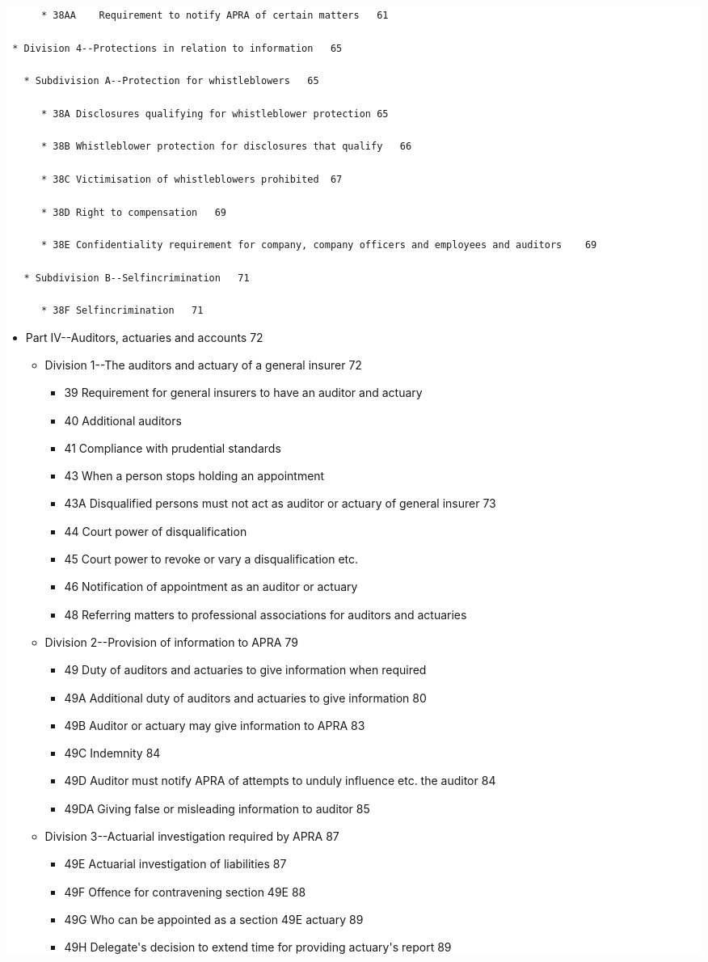           * 38AA	Requirement to notify APRA of certain matters	61

     * Division 4--Protections in relation to information	65

       * Subdivision A--Protection for whistleblowers	65

          * 38A	Disclosures qualifying for whistleblower protection	65

          * 38B	Whistleblower protection for disclosures that qualify	66

          * 38C	Victimisation of whistleblowers prohibited	67

          * 38D	Right to compensation	69

          * 38E	Confidentiality requirement for company, company officers and employees and auditors	69

       * Subdivision B--Selfincrimination	71

          * 38F	Selfincrimination	71

  * Part IV--Auditors, actuaries and accounts	72

     * Division 1--The auditors and actuary of a general insurer	72

          * 39 Requirement for general insurers to have an auditor and actuary 

          * 40 Additional auditors 

          * 41 Compliance with prudential standards 

          * 43 When a person stops holding an appointment 

          * 43A	Disqualified persons must not act as auditor or actuary of general insurer	73

          * 44 Court power of disqualification 

          * 45 Court power to revoke or vary a disqualification etc. 

          * 46 Notification of appointment as an auditor or actuary 

          * 48 Referring matters to professional associations for auditors and actuaries 

     * Division 2--Provision of information to APRA	79

          * 49 Duty of auditors and actuaries to give information when required 

          * 49A	Additional duty of auditors and actuaries to give information	80

          * 49B	Auditor or actuary may give information to APRA	83

          * 49C	Indemnity	84

          * 49D	Auditor must notify APRA of attempts to unduly influence etc. the auditor	84

          * 49DA	Giving false or misleading information to auditor	85

     * Division 3--Actuarial investigation required by APRA	87

          * 49E	Actuarial investigation of liabilities	87

          * 49F	Offence for contravening section 49E	88

          * 49G	Who can be appointed as a section 49E actuary	89

          * 49H	Delegate's decision to extend time for providing actuary's report	89
